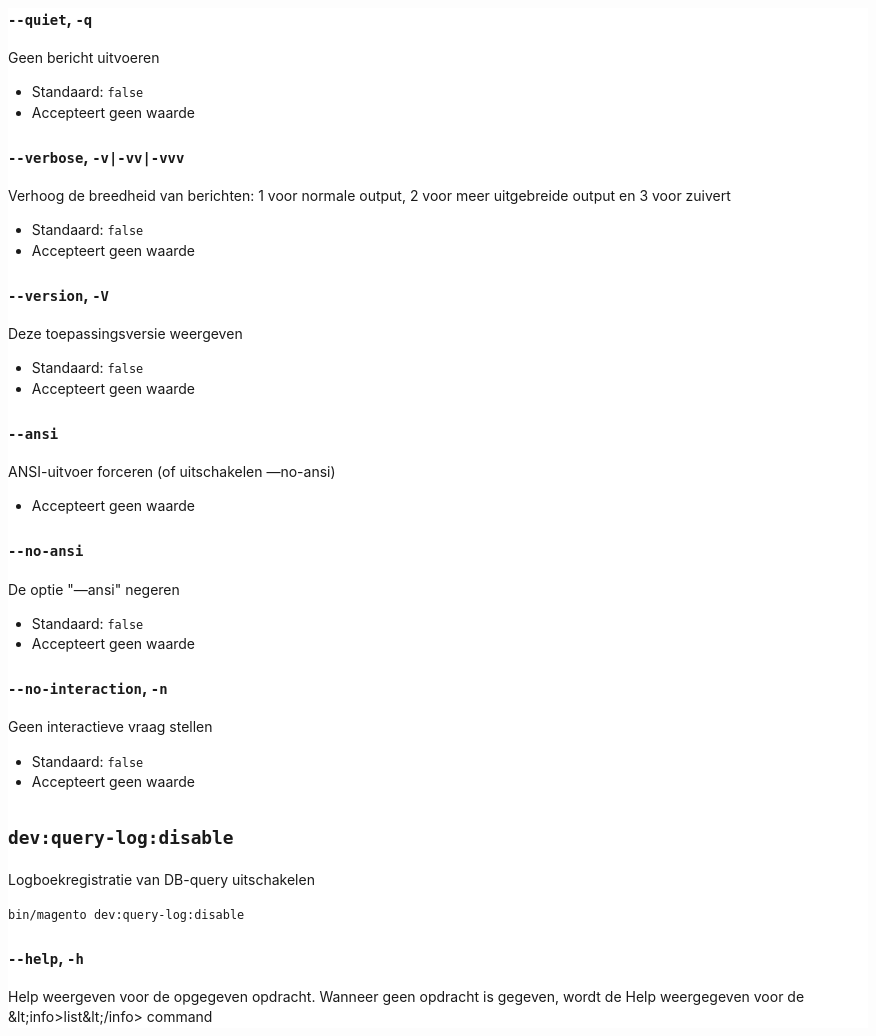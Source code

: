 ### `--quiet`, `-q`

Geen bericht uitvoeren

- Standaard: `false`
- Accepteert geen waarde

### `--verbose`, `-v|-vv|-vvv`

Verhoog de breedheid van berichten: 1 voor normale output, 2 voor meer uitgebreide output en 3 voor zuivert

- Standaard: `false`
- Accepteert geen waarde

### `--version`, `-V`

Deze toepassingsversie weergeven

- Standaard: `false`
- Accepteert geen waarde

### `--ansi`

ANSI-uitvoer forceren (of uitschakelen —no-ansi)

- Accepteert geen waarde

### `--no-ansi`

De optie &quot;—ansi&quot; negeren

- Standaard: `false`
- Accepteert geen waarde

### `--no-interaction`, `-n`

Geen interactieve vraag stellen

- Standaard: `false`
- Accepteert geen waarde


## `dev:query-log:disable`

Logboekregistratie van DB-query uitschakelen

```bash
bin/magento dev:query-log:disable
```

### `--help`, `-h`

Help weergeven voor de opgegeven opdracht. Wanneer geen opdracht is gegeven, wordt de Help weergegeven voor de \&lt;info>list\&lt;/info> command
